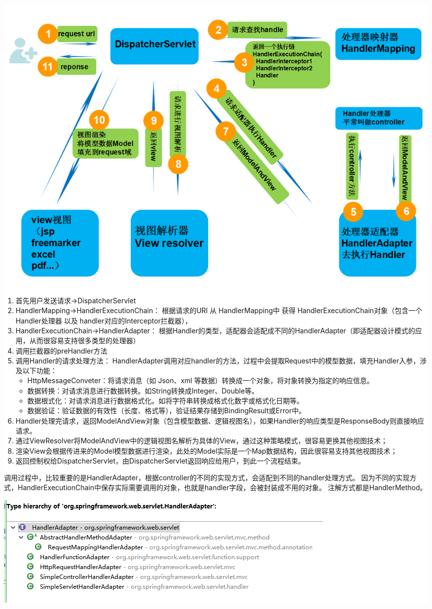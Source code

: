 ![](img/media/2132de7c.png)

1. 首先用户发送请求->DispatcherServlet   
2. HandlerMapping->HandlerExecutionChain：
    根据请求的URI 从 HandlerMapping中 获得 HandlerExecutionChain对象（包含一个Handler处理器 以及 handler对应的Interceptor拦截器），
3. HandlerExecutionChain->HandlerAdapter：
   根据Handler的类型，适配器会适配成不同的HandlerAdapter（即适配器设计模式的应用，从而很容易支持很多类型的处理器）
4. 调用拦截器的preHandler方法
5. 调用Handler的请求处理方法： HandlerAdapter调用对应handler的方法，过程中会提取Request中的模型数据，填充Handler入参，涉及以下功能：
   - HttpMessageConveter：将请求消息（如 Json、xml 等数据）转换成一个对象，将对象转换为指定的响应信息。
   - 数据转换：对请求消息进行数据转换。如String转换成Integer、Double等。
   - 数据根式化：对请求消息进行数据格式化。如将字符串转换成格式化数字或格式化日期等。
   - 数据验证：验证数据的有效性（长度、格式等），验证结果存储到BindingResult或Error中。
6. Handler处理完请求，返回ModelAndView对象（包含模型数据、逻辑视图名），如果Handler的响应类型是ResponseBody则直接响应请求。
7. 通过ViewResolver将ModelAndView中的逻辑视图名解析为具体的View，通过这种策略模式，很容易更换其他视图技术；
8. 渲染View会根据传进来的Model模型数据进行渲染，此处的Model实际是一个Map数据结构，因此很容易支持其他视图技术；
9. 返回控制权给DispatcherServlet，由DispatcherServlet返回响应给用户，到此一个流程结束。


调用过程中，比较重要的是HandlerAdapter，根据controller的不同的实现方式，会适配到不同的handler处理方式。
因为不同的实现方式，HandlerExecutionChain中保存实际需要调用的对象，也就是handler字段，会被封装成不用的对象。
注解方式都是HandlerMethod。

![](img/media/image7.png)
